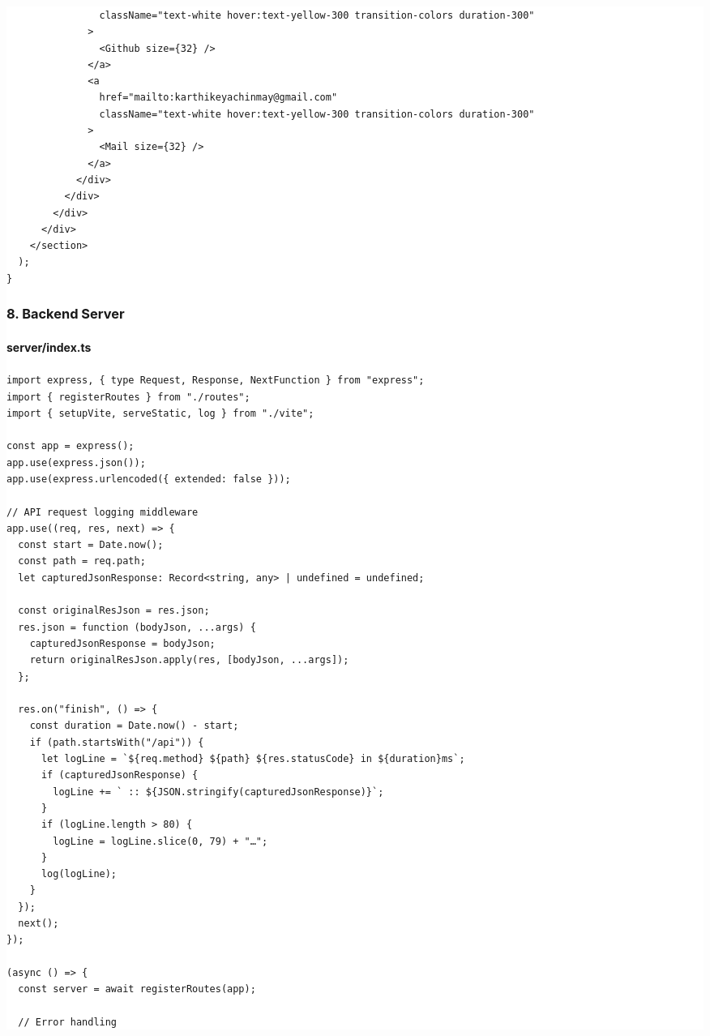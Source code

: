 ```tsx
                className="text-white hover:text-yellow-300 transition-colors duration-300"
              >
                <Github size={32} />
              </a>
              <a
                href="mailto:karthikeyachinmay@gmail.com"
                className="text-white hover:text-yellow-300 transition-colors duration-300"
              >
                <Mail size={32} />
              </a>
            </div>
          </div>
        </div>
      </div>
    </section>
  );
}
```

### 8. Backend Server

#### server/index.ts
```tsx
import express, { type Request, Response, NextFunction } from "express";
import { registerRoutes } from "./routes";
import { setupVite, serveStatic, log } from "./vite";

const app = express();
app.use(express.json());
app.use(express.urlencoded({ extended: false }));

// API request logging middleware
app.use((req, res, next) => {
  const start = Date.now();
  const path = req.path;
  let capturedJsonResponse: Record<string, any> | undefined = undefined;

  const originalResJson = res.json;
  res.json = function (bodyJson, ...args) {
    capturedJsonResponse = bodyJson;
    return originalResJson.apply(res, [bodyJson, ...args]);
  };

  res.on("finish", () => {
    const duration = Date.now() - start;
    if (path.startsWith("/api")) {
      let logLine = `${req.method} ${path} ${res.statusCode} in ${duration}ms`;
      if (capturedJsonResponse) {
        logLine += ` :: ${JSON.stringify(capturedJsonResponse)}`;
      }
      if (logLine.length > 80) {
        logLine = logLine.slice(0, 79) + "…";
      }
      log(logLine);
    }
  });
  next();
});

(async () => {
  const server = await registerRoutes(app);

  // Error handling
```